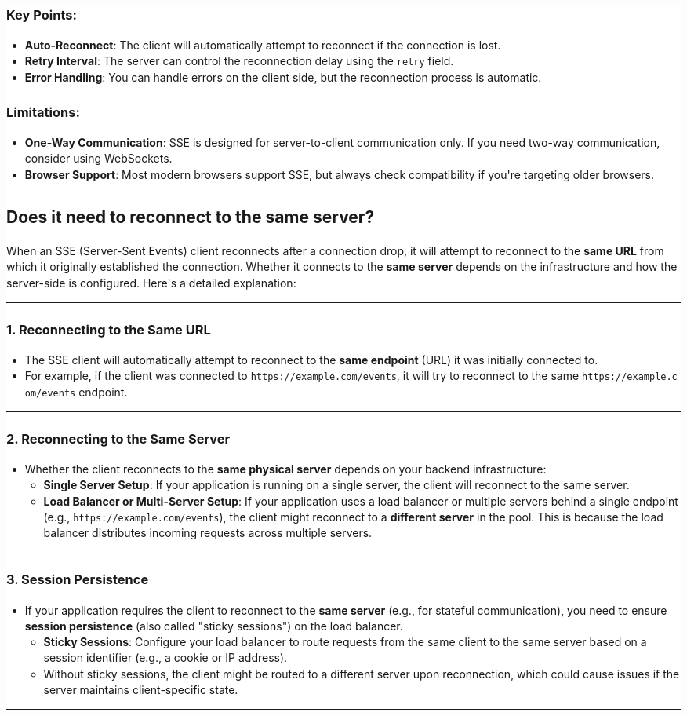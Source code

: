 ```javascript
```

### Key Points:
- **Auto-Reconnect**: The client will automatically attempt to reconnect if the connection is lost.
- **Retry Interval**: The server can control the reconnection delay using the `retry` field.
- **Error Handling**: You can handle errors on the client side, but the reconnection process is automatic.

### Limitations:
- **One-Way Communication**: SSE is designed for server-to-client communication only. If you need two-way communication, consider using WebSockets.
- **Browser Support**: Most modern browsers support SSE, but always check compatibility if you're targeting older browsers.

## Does it need to reconnect to the same server? 

When an SSE (Server-Sent Events) client reconnects after a connection drop, it will attempt to reconnect to the **same URL** from which it originally established the connection. Whether it connects to the **same server** depends on the infrastructure and how the server-side is configured. Here's a detailed explanation:

---

### 1. **Reconnecting to the Same URL**
- The SSE client will automatically attempt to reconnect to the **same endpoint** (URL) it was initially connected to.
- For example, if the client was connected to `https://example.com/events`, it will try to reconnect to the same `https://example.com/events` endpoint.

---

### 2. **Reconnecting to the Same Server**
- Whether the client reconnects to the **same physical server** depends on your backend infrastructure:
  - **Single Server Setup**: If your application is running on a single server, the client will reconnect to the same server.
  - **Load Balancer or Multi-Server Setup**: If your application uses a load balancer or multiple servers behind a single endpoint (e.g., `https://example.com/events`), the client might reconnect to a **different server** in the pool. This is because the load balancer distributes incoming requests across multiple servers.

---

### 3. **Session Persistence**
- If your application requires the client to reconnect to the **same server** (e.g., for stateful communication), you need to ensure **session persistence** (also called "sticky sessions") on the load balancer.
  - **Sticky Sessions**: Configure your load balancer to route requests from the same client to the same server based on a session identifier (e.g., a cookie or IP address).
  - Without sticky sessions, the client might be routed to a different server upon reconnection, which could cause issues if the server maintains client-specific state.

---